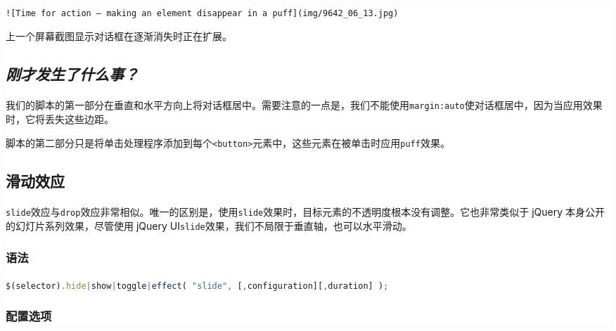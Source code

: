     ![Time for action – making an element disappear in a puff](img/9642_06_13.jpg)

上一个屏幕截图显示对话框在逐渐消失时正在扩展。

## *刚才发生了什么事？*

我们的脚本的第一部分在垂直和水平方向上将对话框居中。需要注意的一点是，我们不能使用`margin:auto`使对话框居中，因为当应用效果时，它将丢失这些边距。

脚本的第二部分只是将单击处理程序添加到每个`<button>`元素中，这些元素在被单击时应用`puff`效果。

## 滑动效应

`slide`效应与`drop`效应非常相似。唯一的区别是，使用`slide`效果时，目标元素的不透明度根本没有调整。它也非常类似于 jQuery 本身公开的幻灯片系列效果，尽管使用 jQuery UI`slide`效果，我们不局限于垂直轴，也可以水平滑动。

### 语法

```js
$(selector).hide|show|toggle|effect( "slide", [,configuration][,duration] );
```

### 配置选项
